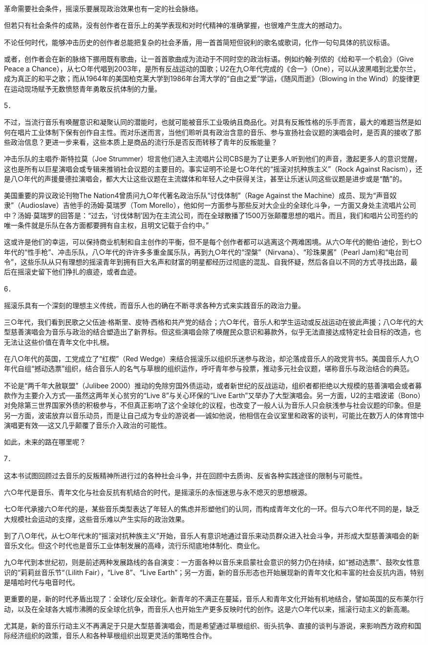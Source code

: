 革命需要社会条件，摇滚乐要展现政治效果也有一定的社会脉络。

但若只有社会条件的成熟，没有创作者在音乐上的美学表现和对时代精神的准确掌握，也很难产生庞大的撼动力。

不论任何时代，能够冲击历史的创作者总能把复杂的社会矛盾，用一首首简短但锐利的歌名或歌词，化作一句句具体的抗议标语。

或者，创作者会在新的脉络下挪用既有歌曲，让一首首歌曲成为流动于不同时空的政治标语。例如约翰·列侬的《给和平一个机会》（Give Peace a Chance），从七○年代唱到2003年，是所有反战运动的国歌；U2在九○年代完成的《合一》（One），可以从波黑唱到北爱尔兰，成为真正的和平之歌；而从1964年的美国柏克莱大学到1986年台湾大学的“自由之爱”学运，《随风而逝》（Blowing in the Wind）的旋律更在运动现场赋予无数愤怒青年勇敢反抗体制的力量。

5．

不过，当流行音乐有唤醒意识和凝聚认同的潜能时，也就可能被音乐工业吸纳且商品化。对具有反叛性格的乐手而言，最大的难题当然是如何在唱片工业体制下保有创作自主性。而对乐迷而言，当他们聆听具有政治含意的音乐、参与宣扬社会议题的演唱会时，是否真的接收了那些政治信息？更进一步来看，这些本质上是商品的流行乐是否反而转移了青年的反叛能量？

冲击乐队的主唱乔·斯特拉莫（Joe Strummer）坦言他们进入主流唱片公司CBS是为了让更多人听到他们的声音，激起更多人的意识觉醒，这也是所有以巨星演唱会或专辑来推销社会议题的主要目的。事实证明不论是七○年代的“摇滚对抗种族主义”（Rock Against Racism），还是八○年代的声援曼德拉演唱会，都大大让这些议题在主流媒体和年轻人之中获得关注，甚至让乐迷认同这些议题是进步或是“酷”的。

美国重要的异议政论刊物The Nation4曾质问九○年代著名政治乐队“讨伐体制”（Rage Against the Machine）成员、现为“声音奴隶”（Audioslave）吉他手的汤姆·莫瑞罗（Tom Morello），他如何一方面参与那些反对大企业的全球化斗争，一方面又身处主流唱片公司中？汤姆·莫瑞罗的回答是：“过去，‘讨伐体制’因为在主流公司，而在全球散播了1500万张颠覆思想的唱片。而且，我们和唱片公司签约的唯一条件就是乐队在各方面都要拥有自主权，且明文记载于合约中。”

这或许是他们的幸运，可以保持商业机制和自主创作的平衡，但不是每个创作者都可以逃离这个两难困境。从六○年代的鲍伯·迪伦，到七○年代的“性手枪”、冲击乐队，八○年代的许许多多重金属乐队，再到九○年代的“涅槃”（Nirvana）、“珍珠果酱”（Pearl Jam)和“电台司令”，这些乐队从只有理想的摇滚青年到拥有巨大名声和财富的明星都经历过彻底的混乱、自我怀疑，然后各自以不同的方式寻找出路，最后在摇滚史留下他们挣扎的痕迹，或者血迹。

6．

摇滚乐具有一个深刻的理想主义传统，而音乐人也的确在不断寻求各种方式来实践音乐的政治力量。

三○年代，我们看到民歌之父伍迪·格斯里、皮特·西格和共产党的结合；六○年代，音乐人和学生运动或反战运动在彼此声援；八○年代的大型慈善演唱会为音乐与政治的结合塑造出了新界标。但这些演唱会除了唤醒民众意识和募款外，似乎无法直接达成特定社会目标的改造，也无法让这些价值在青年文化中扎根。

在八○年代的英国，工党成立了“红楔”（Red Wedge）来结合摇滚乐以组织乐迷参与政治，却沦落成音乐人的政党背书5。美国音乐人九○年代自组“撼动选票”组织，结合音乐人的名气与草根的组织运作，呼吁青年参与投票，推动多元社会议题，堪称音乐与政治结合的典范。

不论是“两千年大赦联盟”（Julibee 2000）推动的免除穷国外债运动，或者新世纪的反战运动，组织者都拒绝以大规模的慈善演唱会或者募款作为主要介入方式──虽然这两年关心贫穷的“Live 8”与关心环保的“Live Earth”又举办了大型演唱会。另一方面，U2的主唱波诺（Bono）对免除第三世界国家外债的积极参与，不但真正影响了这个全球化的议程，也改变了一般人认为音乐人只会肤浅参与社会议题的印象。但是另一方面，波诺放弃以音乐动员，而是让自己成为专业的游说者──诚如他说，他相信在会议室里和政客的谈判，可能比在数万人的体育馆中演唱更有效──这又几乎颠覆了音乐介入政治的可能性。

如此，未来的路在哪里呢？

7．

这本书试图回顾过去音乐的反叛精神所进行过的各种社会斗争，并在回顾中去质询、反省各种实践途径的限制与可能性。

六○年代是音乐、青年文化与社会反抗有机结合的时代，是摇滚乐的永恒迷思与永不熄灭的思想根源。

七○年代承接六○年代的是，某些音乐类型表达了年轻人的焦虑并形塑他们的认同，而构成青年文化的一环。但与六○年代不同的是，缺乏大规模社会运动的支撑，这些音乐难以产生实际的政治效果。

到了八○年代，从七○年代末的“摇滚对抗种族主义”开始，音乐人有意识地通过音乐来动员群众进入社会斗争，并形成大型慈善演唱会的新音乐文化。但这个时代也是音乐工业体制发展的高峰，流行乐彻底地体制化、商业化。

九○年代到本世纪初，则是前述两种发展路线的各自演变：一方面各种以音乐来启蒙社会意识的努力仍在持续，如“撼动选票”、鼓吹女性意识的“莉莉丝音乐节“（Lilith Fair），“Live 8”、“Live Earth”；另一方面，新的音乐形态也开始展现新的青年文化和丰富的社会反抗内涵，特别是嘻哈时代与电音时代。

更重要的是，新的时代矛盾出现了：全球化/反全球化。新青年的不满正在蔓延，音乐人和青年文化开始有机地结合，譬如英国的反布莱尔行动，以及在全球各大城市沸腾的反全球化抗争，而音乐人也开始生产更多反映时代的创作。这是六○年代以来，摇滚行动主义的新高潮。

尤其是，新的音乐行动主义不再满足于只是大型慈善演唱会，而是希望通过草根组织、街头抗争、直接的谈判与游说，来影响西方政府和国际经济组织的政策，音乐人和各种草根组织出现更灵活的策略性合作。
